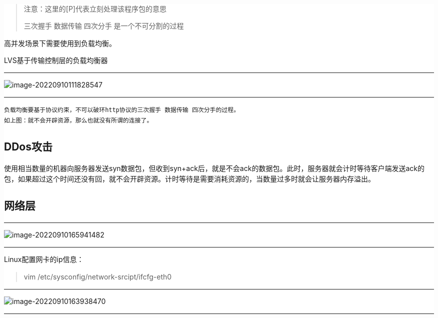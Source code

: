 > 注意：这里的[P]代表立刻处理该程序包的意思
>
> 三次握手 数据传输 四次分手 是一个不可分割的过程







高并发场景下需要使用到负载均衡。

LVS基于传输控制层的负载均衡器





---

![image-20220910111828547](https://cdn.jsdelivr.net/gh/fgcy-333/gitnote-images/2022/8/27202209101118306.png)

---

~~~
负载均衡要基于协议约束，不可以破环http协议的三次握手 数据传输 四次分手的过程。
如上图：就不会开辟资源，那么也就没有所谓的连接了。
~~~



## DDos攻击

使用相当数量的机器向服务器发送syn数据包，但收到syn+ack后，就是不会ack的数据包。此时，服务器就会计时等待客户端发送ack的包，如果超过这个时间还没有回，就不会开辟资源。计时等待是需要消耗资源的，当数量过多时就会让服务器内存溢出。





## 网络层



---

![image-20220910165941482](https://cdn.jsdelivr.net/gh/fgcy-333/gitnote-images/2022/8/27202209101659652.png)

---



Linux配置网卡的ip信息：

> vim  /etc/sysconfig/network-srcipt/ifcfg-eth0



---

![image-20220910163938470](https://cdn.jsdelivr.net/gh/fgcy-333/gitnote-images/2022/8/27202209101639658.png)

---

